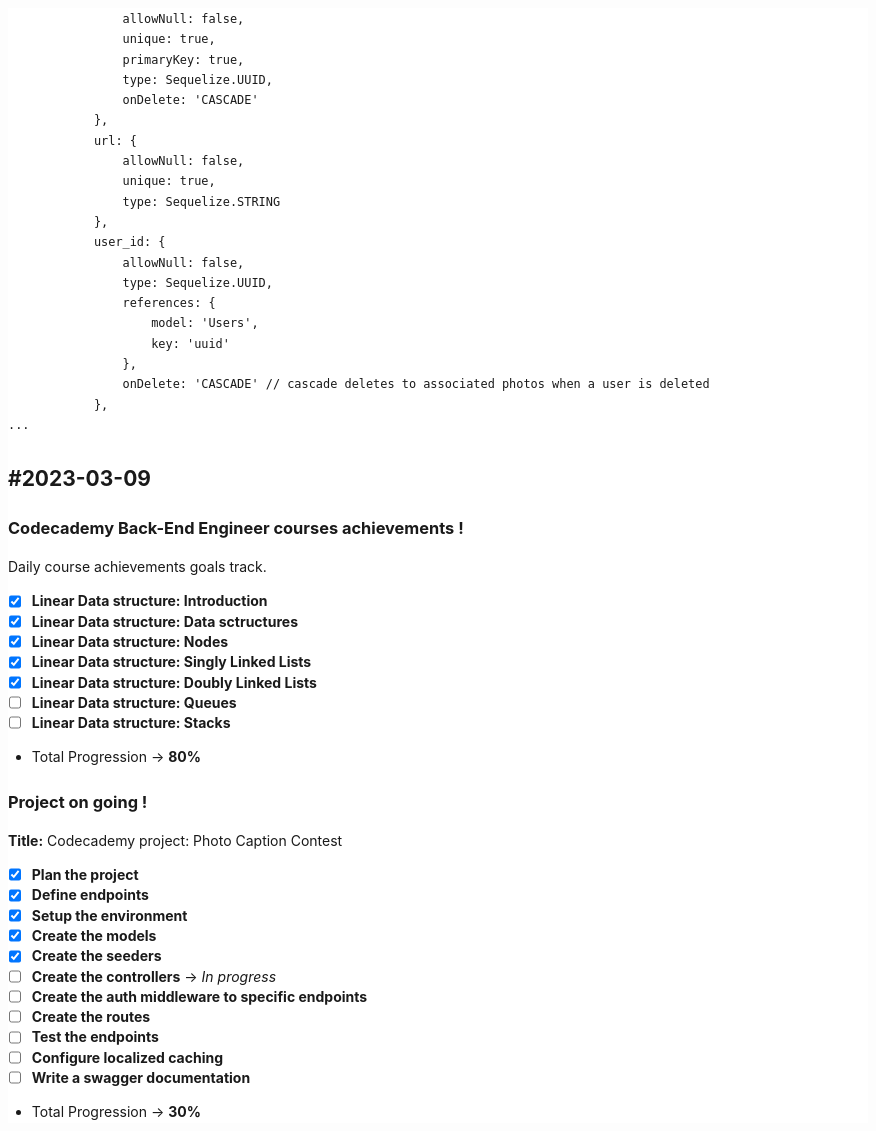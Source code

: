 ````
                allowNull: false,
                unique: true,
                primaryKey: true,
                type: Sequelize.UUID,
                onDelete: 'CASCADE'
            },
            url: {
                allowNull: false,
                unique: true,
                type: Sequelize.STRING
            },
            user_id: {
                allowNull: false,
                type: Sequelize.UUID,
                references: {
                    model: 'Users',
                    key: 'uuid'
                },
                onDelete: 'CASCADE' // cascade deletes to associated photos when a user is deleted
            },
...
````

#2023-03-09
---------------------------------------------------------
    
### Codecademy Back-End Engineer courses achievements !
Daily course achievements goals track.

- [x] **Linear Data structure: Introduction**
- [x] **Linear Data structure: Data sctructures**
- [x] **Linear Data structure: Nodes**
- [x] **Linear Data structure: Singly Linked Lists**
- [x] **Linear Data structure: Doubly Linked Lists**
- [ ] **Linear Data structure: Queues**
- [ ] **Linear Data structure: Stacks**
- Total Progression → __80%__

### Project on going !

__Title:__ Codecademy project: Photo Caption Contest

- [x] **Plan the project**
- [x] **Define endpoints**
- [x] **Setup the environment**
- [x] **Create the models**
- [x] **Create the seeders**
- [ ] **Create the controllers** → *In progress*
- [ ] **Create the auth middleware to specific endpoints**
- [ ] **Create the routes**
- [ ] **Test the endpoints**
- [ ] **Configure localized caching**
- [ ] **Write a swagger documentation**
- Total Progression → __30%__
